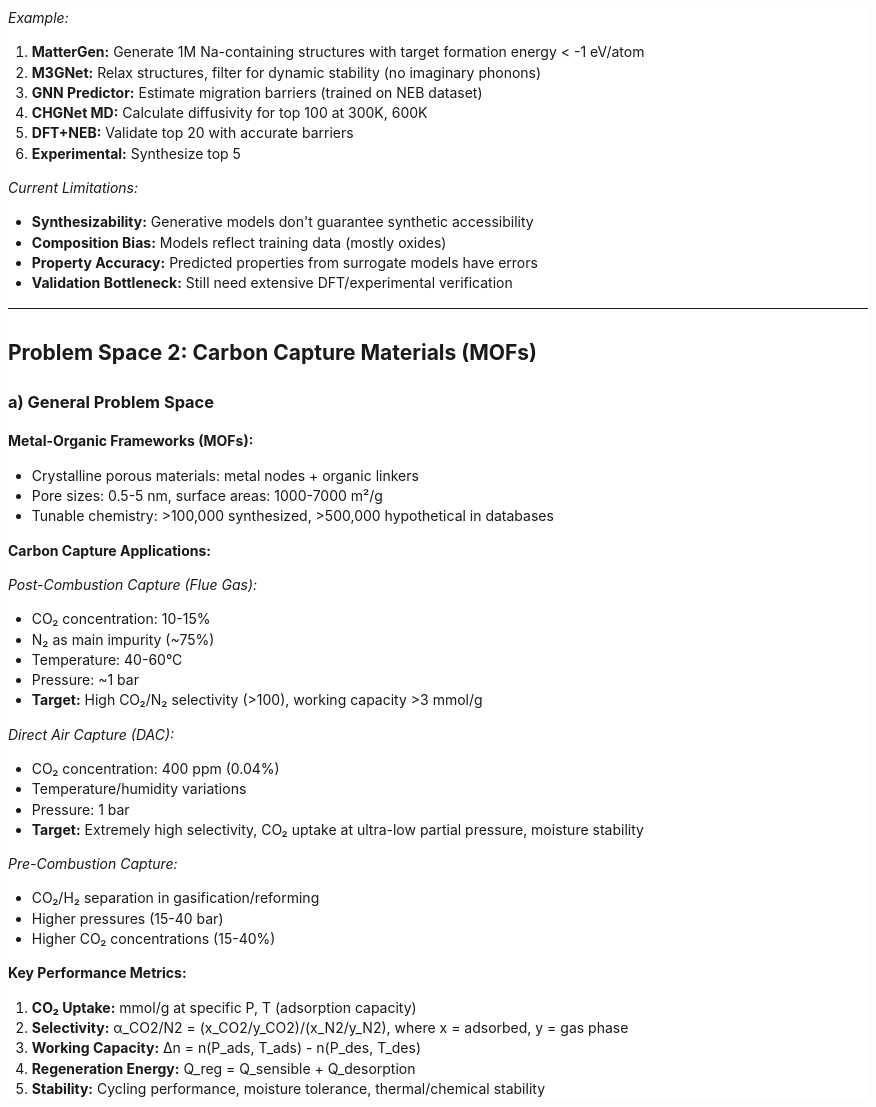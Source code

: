 *Example:*
1. **MatterGen:** Generate 1M Na-containing structures with target formation energy < -1 eV/atom
2. **M3GNet:** Relax structures, filter for dynamic stability (no imaginary phonons)
3. **GNN Predictor:** Estimate migration barriers (trained on NEB dataset)
4. **CHGNet MD:** Calculate diffusivity for top 100 at 300K, 600K
5. **DFT+NEB:** Validate top 20 with accurate barriers
6. **Experimental:** Synthesize top 5

*Current Limitations:*
- **Synthesizability:** Generative models don't guarantee synthetic accessibility
- **Composition Bias:** Models reflect training data (mostly oxides)
- **Property Accuracy:** Predicted properties from surrogate models have errors
- **Validation Bottleneck:** Still need extensive DFT/experimental verification

---

## Problem Space 2: Carbon Capture Materials (MOFs)

### a) General Problem Space

**Metal-Organic Frameworks (MOFs):**
- Crystalline porous materials: metal nodes + organic linkers
- Pore sizes: 0.5-5 nm, surface areas: 1000-7000 m²/g
- Tunable chemistry: >100,000 synthesized, >500,000 hypothetical in databases

**Carbon Capture Applications:**

*Post-Combustion Capture (Flue Gas):*
- CO₂ concentration: 10-15%
- N₂ as main impurity (~75%)
- Temperature: 40-60°C
- Pressure: ~1 bar
- **Target:** High CO₂/N₂ selectivity (>100), working capacity >3 mmol/g

*Direct Air Capture (DAC):*
- CO₂ concentration: 400 ppm (0.04%)
- Temperature/humidity variations
- Pressure: 1 bar
- **Target:** Extremely high selectivity, CO₂ uptake at ultra-low partial pressure, moisture stability

*Pre-Combustion Capture:*
- CO₂/H₂ separation in gasification/reforming
- Higher pressures (15-40 bar)
- Higher CO₂ concentrations (15-40%)

**Key Performance Metrics:**

1. **CO₂ Uptake:** mmol/g at specific P, T (adsorption capacity)
2. **Selectivity:** α_CO2/N2 = (x_CO2/y_CO2)/(x_N2/y_N2), where x = adsorbed, y = gas phase
3. **Working Capacity:** Δn = n(P_ads, T_ads) - n(P_des, T_des)
4. **Regeneration Energy:** Q_reg = Q_sensible + Q_desorption
5. **Stability:** Cycling performance, moisture tolerance, thermal/chemical stability
